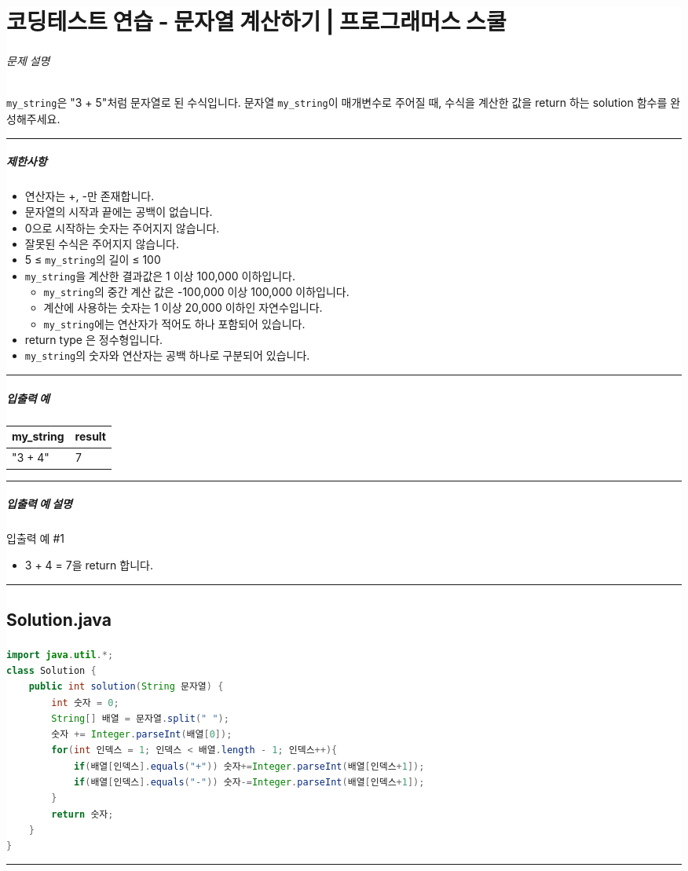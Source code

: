 # 코딩테스트 연습 - 문자열 계산하기 | 프로그래머스 스쿨


###### 문제 설명

`my_string`은 "3 + 5"처럼 문자열로 된 수식입니다. 문자열 `my_string`이 매개변수로 주어질 때, 수식을 계산한 값을 return 하는 solution 함수를 완성해주세요.

---

##### 제한사항

* 연산자는 +, -만 존재합니다.
* 문자열의 시작과 끝에는 공백이 없습니다.
* 0으로 시작하는 숫자는 주어지지 않습니다.
* 잘못된 수식은 주어지지 않습니다.
* 5 ≤ `my_string`의 길이 ≤ 100
* `my_string`을 계산한 결과값은 1 이상 100,000 이하입니다.  
   * `my_string`의 중간 계산 값은 -100,000 이상 100,000 이하입니다.  
   * 계산에 사용하는 숫자는 1 이상 20,000 이하인 자연수입니다.  
   * `my_string`에는 연산자가 적어도 하나 포함되어 있습니다.
* return type 은 정수형입니다.
* `my_string`의 숫자와 연산자는 공백 하나로 구분되어 있습니다.

---

##### 입출력 예

| my\_string | result |
| ---------- | ------ |
| "3 + 4"    | 7      |

---

##### 입출력 예 설명

입출력 예 #1

* 3 + 4 = 7을 return 합니다.
---
## Solution.java

```java
import java.util.*;
class Solution {
    public int solution(String 문자열) {
        int 숫자 = 0;
        String[] 배열 = 문자열.split(" ");
        숫자 += Integer.parseInt(배열[0]);
        for(int 인덱스 = 1; 인덱스 < 배열.length - 1; 인덱스++){
            if(배열[인덱스].equals("+")) 숫자+=Integer.parseInt(배열[인덱스+1]);
            if(배열[인덱스].equals("-")) 숫자-=Integer.parseInt(배열[인덱스+1]);
        }
        return 숫자;
    }
}
```

---